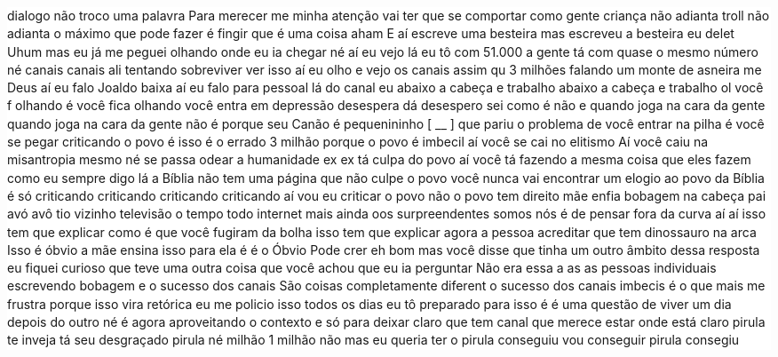 dialogo não troco uma palavra
Para merecer me minha atenção vai ter
que se comportar como gente criança não
adianta troll não adianta o máximo que
pode fazer é fingir que é uma coisa aham
E aí escreve uma besteira mas escreveu a
besteira eu delet Uhum mas eu já me
peguei olhando onde eu ia chegar né aí
eu vejo lá eu tô com 51.000 a gente tá
com quase o mesmo número né canais
canais ali tentando sobreviver ver isso
aí eu olho e vejo os canais assim qu 3
milhões falando um monte de asneira me
Deus aí eu falo Joaldo baixa aí eu falo
para pessoal lá do canal eu abaixo a
cabeça e trabalho abaixo a cabeça e
trabalho ol você f olhando é você fica
olhando você entra em depressão
desespera dá desespero sei como é não e
quando joga na cara da gente quando joga
na cara da gente não é porque seu Canão
é pequenininho [ __ ] que pariu
o problema de você entrar na pilha é
você se pegar criticando o povo é isso é
o errado 3 milhão porque o povo é
imbecil aí você se cai no elitismo Aí
você caiu na misantropia mesmo né se
passa odear a humanidade ex ex tá culpa
do povo aí você tá fazendo a mesma coisa
que eles fazem como eu sempre digo lá a
Bíblia não tem uma página que não culpe
o povo você nunca vai encontrar um
elogio ao povo da Bíblia é só criticando
criticando criticando criticando aí vou
eu criticar o povo não o povo tem
direito mãe enfia bobagem na cabeça pai
avó avô tio vizinho televisão o tempo
todo internet mais ainda oos
surpreendentes somos nós é de pensar
fora da curva aí aí isso tem que
explicar como é que
você fugiram da bolha isso tem que
explicar agora a pessoa acreditar que
tem dinossauro na arca Isso é óbvio a
mãe ensina isso para ela é é o Óbvio
Pode crer eh bom mas você disse que
tinha um outro âmbito dessa resposta eu
fiquei curioso que teve uma outra coisa
que você achou que eu ia perguntar Não
era essa a as as pessoas individuais
escrevendo bobagem e o sucesso dos
canais São coisas completamente diferent
o sucesso dos canais imbecis é o que
mais me frustra porque isso vira
retórica eu me policio isso todos os
dias eu tô preparado para isso é é uma
questão de viver um dia depois do outro
né é agora aproveitando o contexto e só
para deixar claro que tem canal que
merece estar onde está claro pirula te
inveja tá seu desgraçado
pirula né milhão 1 milhão não mas eu
queria ter o pirula conseguiu vou
conseguir pirula consegiu